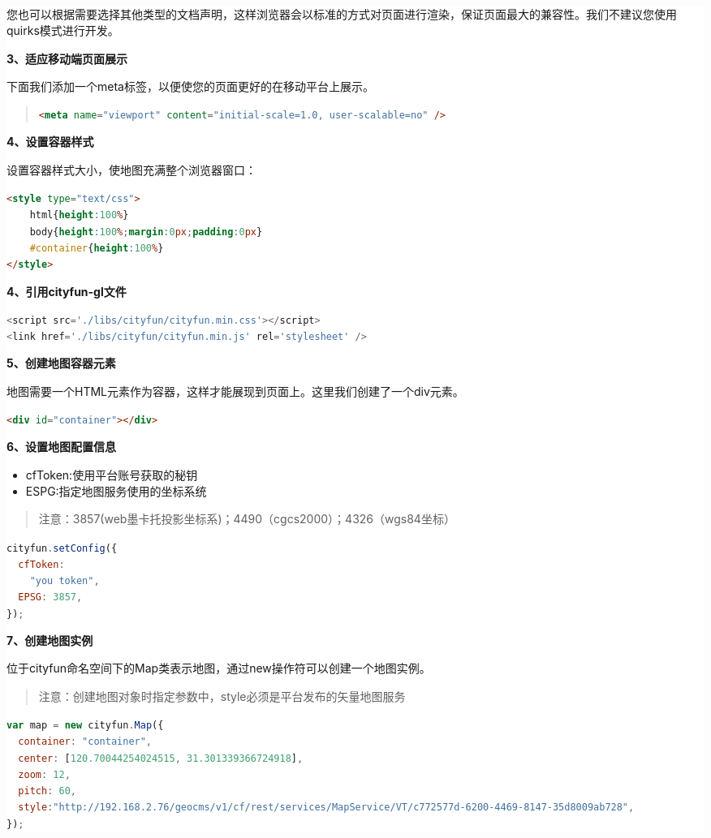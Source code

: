 您也可以根据需要选择其他类型的文档声明，这样浏览器会以标准的方式对页面进行渲染，保证页面最大的兼容性。我们不建议您使用quirks模式进行开发。

**3、适应移动端页面展示**

下面我们添加一个meta标签，以便使您的页面更好的在移动平台上展示。

> ```html
> <meta name="viewport" content="initial-scale=1.0, user-scalable=no" />  
> ```

**4、设置容器样式**

设置容器样式大小，使地图充满整个浏览器窗口：

```html
<style type="text/css">  
    html{height:100%}    
    body{height:100%;margin:0px;padding:0px}    
    #container{height:100%}    
</style> 
```

**4、引用cityfun-gl文件**

```javascript
<script src='./libs/cityfun/cityfun.min.css'></script>
<link href='./libs/cityfun/cityfun.min.js' rel='stylesheet' />
```

**5、创建地图容器元素**

地图需要一个HTML元素作为容器，这样才能展现到页面上。这里我们创建了一个div元素。

```html
<div id="container"></div> 
```

**6、设置地图配置信息**

- cfToken:使用平台账号获取的秘钥
- ESPG:指定地图服务使用的坐标系统

> 注意：3857(web墨卡托投影坐标系)；4490（cgcs2000）；4326（wgs84坐标）

```javascript
cityfun.setConfig({
  cfToken:
    "you token",
  EPSG: 3857,
});
```

**7、创建地图实例**

位于cityfun命名空间下的Map类表示地图，通过new操作符可以创建一个地图实例。

> 注意：创建地图对象时指定参数中，style必须是平台发布的矢量地图服务

```javascript
var map = new cityfun.Map({
  container: "container",
  center: [120.70044254024515, 31.301339366724918],
  zoom: 12,
  pitch: 60,
  style:"http://192.168.2.76/geocms/v1/cf/rest/services/MapService/VT/c772577d-6200-4469-8147-35d8009ab728",
});
```
